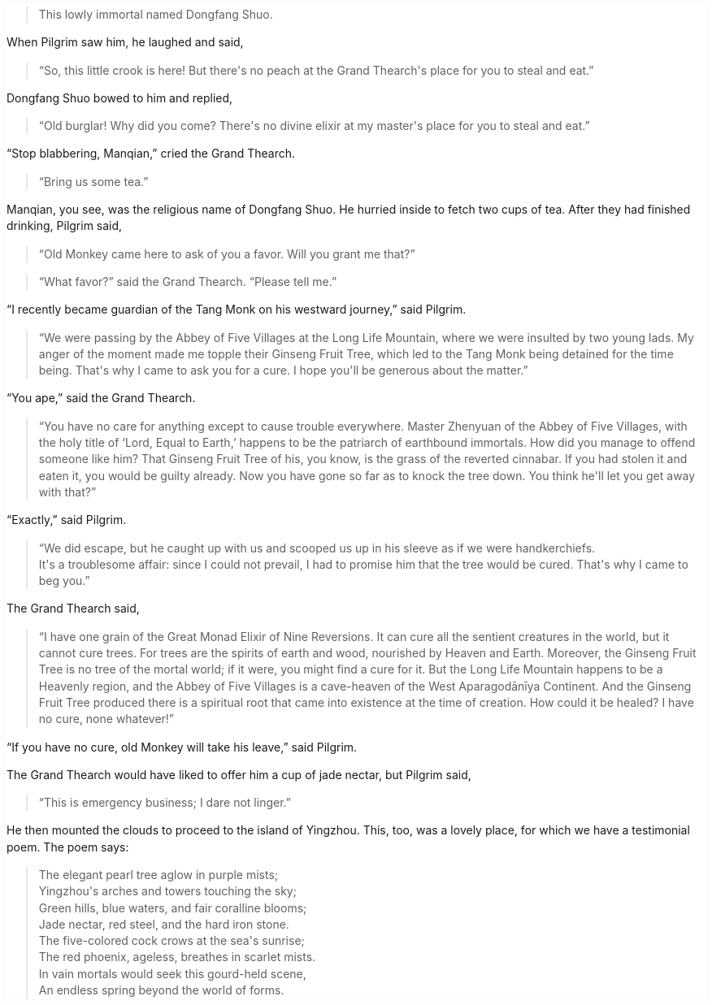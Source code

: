 > This lowly immortal named Dongfang Shuo.

When Pilgrim saw him, he laughed and said,  
> “So, this little crook is here! But there's no peach at the Grand Thearch's place for you to steal and eat.”

Dongfang Shuo bowed to him and replied,  
> “Old burglar! Why did you come? There's no divine elixir at my master's place for you to steal and eat.”

“Stop blabbering, Manqian,” cried the Grand Thearch.  
> “Bring us some tea.”

Manqian, you see, was the religious name of Dongfang Shuo. He hurried inside to fetch two cups of tea. After they had finished drinking, Pilgrim said,  
> “Old Monkey came here to ask of you a favor. Will you grant me that?”

> “What favor?” said the Grand Thearch. “Please tell me.”

“I recently became guardian of the Tang Monk on his westward journey,” said Pilgrim.  
> “We were passing by the Abbey of Five Villages at the Long Life Mountain, where we were insulted by two young lads. My anger of the moment made me topple their Ginseng Fruit Tree, which led to the Tang Monk being detained for the time being. That's why I came to ask you for a cure. I hope you'll be generous about the matter.”

“You ape,” said the Grand Thearch.  
> “You have no care for anything except to cause trouble everywhere. Master Zhenyuan of the Abbey of Five Villages, with the holy title of ‘Lord, Equal to Earth,’ happens to be the patriarch of earthbound immortals. How did you manage to offend someone like him? That Ginseng Fruit Tree of his, you know, is the grass of the reverted cinnabar. If you had stolen it and eaten it, you would be guilty already. Now you have gone so far as to knock the tree down. You think he'll let you get away with that?”

“Exactly,” said Pilgrim.  
> “We did escape, but he caught up with us and scooped us up in his sleeve as if we were handkerchiefs.  
> It's a troublesome affair: since I could not prevail, I had to promise him that the tree would be cured. That's why I came to beg you.”

The Grand Thearch said,  
> “I have one grain of the Great Monad Elixir of Nine Reversions. It can cure all the sentient creatures in the world, but it cannot cure trees. For trees are the spirits of earth and wood, nourished by Heaven and Earth. Moreover, the Ginseng Fruit Tree is no tree of the mortal world; if it were, you might find a cure for it. But the Long Life Mountain happens to be a Heavenly region, and the Abbey of Five Villages is a cave-heaven of the West Aparagodānīya Continent. And the Ginseng Fruit Tree produced there is a spiritual root that came into existence at the time of creation. How could it be healed? I have no cure, none whatever!”

“If you have no cure, old Monkey will take his leave,” said Pilgrim.

The Grand Thearch would have liked to offer him a cup of jade nectar, but Pilgrim said,  
> “This is emergency business; I dare not linger.”

He then mounted the clouds to proceed to the island of Yingzhou. This, too, was a lovely place, for which we have a testimonial poem. The poem says:

> The elegant pearl tree aglow in purple mists;  
> Yingzhou's arches and towers touching the sky;  
> Green hills, blue waters, and fair coralline blooms;  
> Jade nectar, red steel, and the hard iron stone.  
> The five-colored cock crows at the sea's sunrise;  
> The red phoenix, ageless, breathes in scarlet mists.  
> In vain mortals would seek this gourd-held scene,  
> An endless spring beyond the world of forms.
